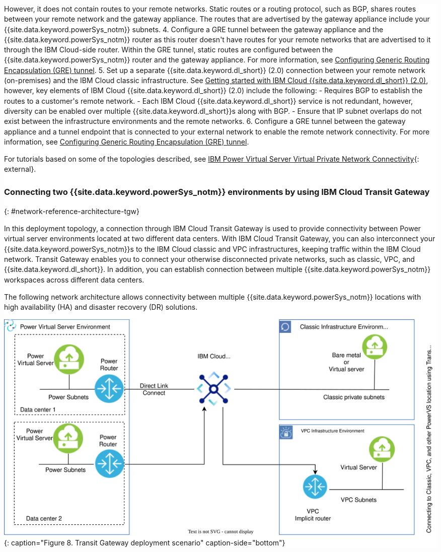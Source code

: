    However, it does not contain routes to your remote networks. Static routes or a routing protocol, such as BGP, shares routes between your remote network and the gateway appliance. The routes that are advertised by the gateway appliance include your {{site.data.keyword.powerSys_notm}} subnets.
4. Configure a GRE tunnel between the gateway appliance and the {{site.data.keyword.powerSys_notm}} router as this router doesn't have routes for your remote networks that are advertised to it through the IBM Cloud-side router. Within the GRE tunnel, static routes are configured between the {{site.data.keyword.powerSys_notm}} router and the gateway appliance. For more information, see [Configuring Generic Routing Encapsulation (GRE) tunnel](/docs/power-iaas?topic=power-iaas-cloud-connections#configure-gre-tunnel).
5. Set up a separate {{site.data.keyword.dl_short}} (2.0) connection between your remote network (on-premises) and the IBM Cloud classic infrastructure. See [Getting started with IBM Cloud {{site.data.keyword.dl_short}} (2.0)](/docs/dl?topic=dl-get-started-with-ibm-cloud-dl), however, key elements of IBM Cloud {{site.data.keyword.dl_short}} (2.0) include the following:
    - Requires BGP to establish the routes to a customer's remote network.
    - Each IBM Cloud {{site.data.keyword.dl_short}} service is not redundant, however, diversity can be enabled over multiple {{site.data.keyword.dl_short}}s along with BGP.
    - Ensure that IP subnet overlaps do not exist between the infrastructure environments and the remote networks.
6. Configure a GRE tunnel between the gateway appliance and a tunnel endpoint that is connected to your external network to enable the remote network connectivity. For more information, see [Configuring Generic Routing Encapsulation (GRE) tunnel](/docs/power-iaas?topic=power-iaas-cloud-connections#configure-gre-tunnel).

For tutorials based on some of the topologies described, see [IBM Power Virtual Server Virtual Private Network Connectivity](https://cloud.ibm.com/media/docs/downloads/power-iaas-tutorials/PowerVS_VPN_Tutorial_v1.pdf){: external}.

### Connecting two {{site.data.keyword.powerSys_notm}} environments by using IBM Cloud Transit Gateway
{: #network-reference-architecture-tgw}

In this deployment topology, a connection through IBM Cloud Transit Gateway is used to provide connectivity between Power virtual server environments located at two different data centers. With IBM Cloud Transit Gateway, you can also interconnect your {{site.data.keyword.powerSys_notm}}s to the IBM Cloud classic and VPC infrastructures, keeping traffic within the IBM Cloud network. Transit Gateway enables you to connect your otherwise disconnected private networks, such as classic, VPC, and {{site.data.keyword.dl_short}}. In addition, you can establish connection between multiple {{site.data.keyword.powerSys_notm}} workspaces across different data centers.

The following network architecture allows connectivity between multiple {{site.data.keyword.powerSys_notm}} locations with high availability (HA) and disaster recovery (DR) solutions.

![Transit Gateway deployment scenario](./images/network-tgw.svg "Transit Gateway"){: caption="Figure 8. Transit Gateway deployment scenario" caption-side="bottom"}
